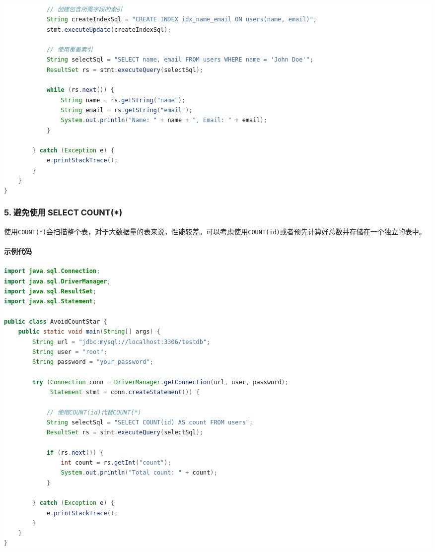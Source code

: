 ```java
            // 创建包含所需字段的索引
            String createIndexSql = "CREATE INDEX idx_name_email ON users(name, email)";
            stmt.executeUpdate(createIndexSql);

            // 使用覆盖索引
            String selectSql = "SELECT name, email FROM users WHERE name = 'John Doe'";
            ResultSet rs = stmt.executeQuery(selectSql);

            while (rs.next()) {
                String name = rs.getString("name");
                String email = rs.getString("email");
                System.out.println("Name: " + name + ", Email: " + email);
            }

        } catch (Exception e) {
            e.printStackTrace();
        }
    }
}
```

### 5. 避免使用 SELECT COUNT(\*)

使用`COUNT(*)`会扫描整个表，对于大数据量的表来说，性能较差。可以考虑使用`COUNT(id)`或者预先计算好总数并存储在一个独立的表中。

#### 示例代码

```java
import java.sql.Connection;
import java.sql.DriverManager;
import java.sql.ResultSet;
import java.sql.Statement;

public class AvoidCountStar {
    public static void main(String[] args) {
        String url = "jdbc:mysql://localhost:3306/testdb";
        String user = "root";
        String password = "your_password";

        try (Connection conn = DriverManager.getConnection(url, user, password);
             Statement stmt = conn.createStatement()) {

            // 使用COUNT(id)代替COUNT(*)
            String selectSql = "SELECT COUNT(id) AS count FROM users";
            ResultSet rs = stmt.executeQuery(selectSql);

            if (rs.next()) {
                int count = rs.getInt("count");
                System.out.println("Total count: " + count);
            }

        } catch (Exception e) {
            e.printStackTrace();
        }
    }
}
```
